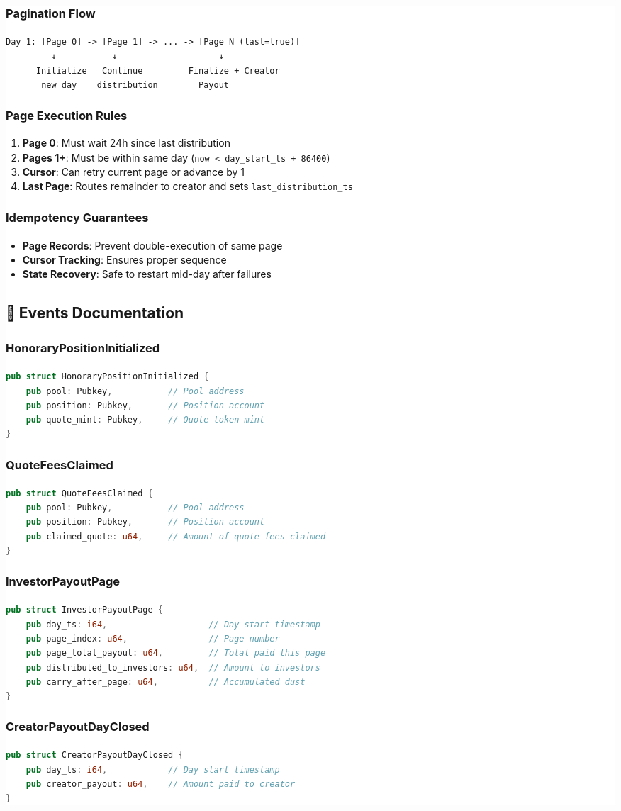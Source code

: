 ### Pagination Flow
```
Day 1: [Page 0] -> [Page 1] -> ... -> [Page N (last=true)]
         ↓           ↓                    ↓
      Initialize   Continue         Finalize + Creator
       new day    distribution        Payout
```

### Page Execution Rules
1. **Page 0**: Must wait 24h since last distribution
2. **Pages 1+**: Must be within same day (`now < day_start_ts + 86400`)
3. **Cursor**: Can retry current page or advance by 1
4. **Last Page**: Routes remainder to creator and sets `last_distribution_ts`

### Idempotency Guarantees
- **Page Records**: Prevent double-execution of same page
- **Cursor Tracking**: Ensures proper sequence
- **State Recovery**: Safe to restart mid-day after failures

## 🎉 Events Documentation

### HonoraryPositionInitialized
```rust
pub struct HonoraryPositionInitialized {
    pub pool: Pubkey,           // Pool address
    pub position: Pubkey,       // Position account
    pub quote_mint: Pubkey,     // Quote token mint
}
```

### QuoteFeesClaimed
```rust
pub struct QuoteFeesClaimed {
    pub pool: Pubkey,           // Pool address
    pub position: Pubkey,       // Position account
    pub claimed_quote: u64,     // Amount of quote fees claimed
}
```

### InvestorPayoutPage
```rust
pub struct InvestorPayoutPage {
    pub day_ts: i64,                    // Day start timestamp
    pub page_index: u64,                // Page number
    pub page_total_payout: u64,         // Total paid this page
    pub distributed_to_investors: u64,  // Amount to investors
    pub carry_after_page: u64,          // Accumulated dust
}
```

### CreatorPayoutDayClosed
```rust  
pub struct CreatorPayoutDayClosed {
    pub day_ts: i64,            // Day start timestamp
    pub creator_payout: u64,    // Amount paid to creator
}
```
